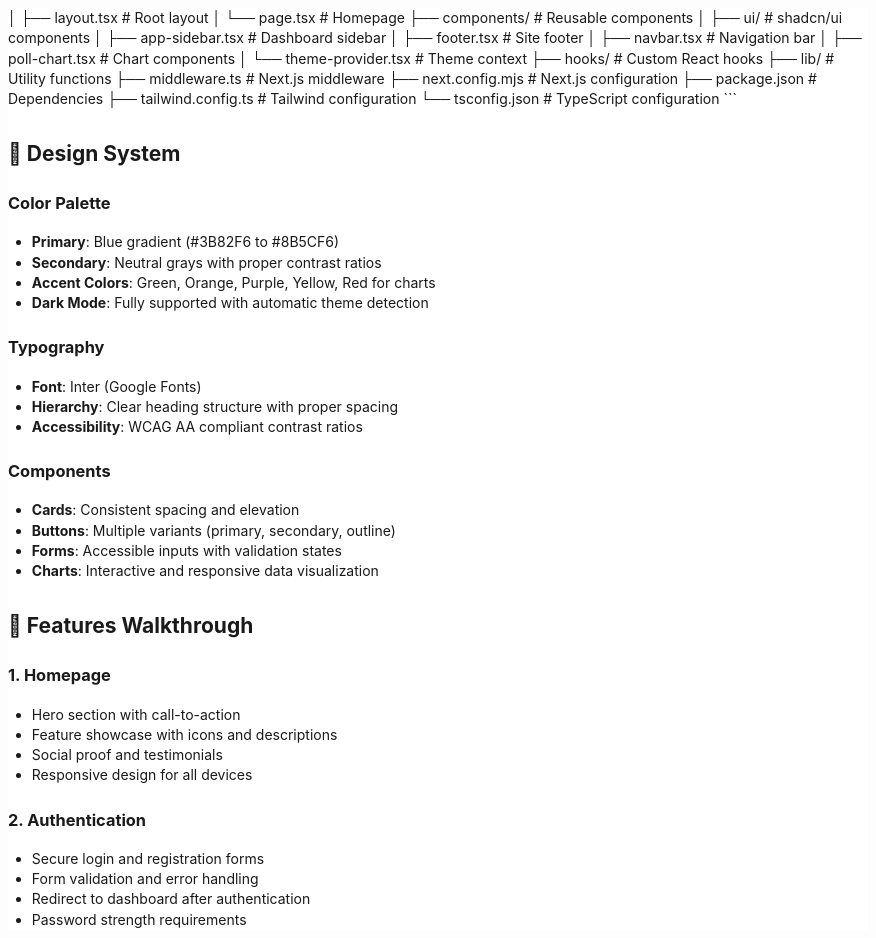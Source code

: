 │   ├── layout.tsx               # Root layout
│   └── page.tsx                 # Homepage
├── components/                   # Reusable components
│   ├── ui/                      # shadcn/ui components
│   ├── app-sidebar.tsx          # Dashboard sidebar
│   ├── footer.tsx               # Site footer
│   ├── navbar.tsx               # Navigation bar
│   ├── poll-chart.tsx           # Chart components
│   └── theme-provider.tsx       # Theme context
├── hooks/                       # Custom React hooks
├── lib/                         # Utility functions
├── middleware.ts                # Next.js middleware
├── next.config.mjs              # Next.js configuration
├── package.json                 # Dependencies
├── tailwind.config.ts           # Tailwind configuration
└── tsconfig.json                # TypeScript configuration
\`\`\`

## 🎨 Design System

### Color Palette
- **Primary**: Blue gradient (#3B82F6 to #8B5CF6)
- **Secondary**: Neutral grays with proper contrast ratios
- **Accent Colors**: Green, Orange, Purple, Yellow, Red for charts
- **Dark Mode**: Fully supported with automatic theme detection

### Typography
- **Font**: Inter (Google Fonts)
- **Hierarchy**: Clear heading structure with proper spacing
- **Accessibility**: WCAG AA compliant contrast ratios

### Components
- **Cards**: Consistent spacing and elevation
- **Buttons**: Multiple variants (primary, secondary, outline)
- **Forms**: Accessible inputs with validation states
- **Charts**: Interactive and responsive data visualization


## 📱 Features Walkthrough

### 1. Homepage
- Hero section with call-to-action
- Feature showcase with icons and descriptions
- Social proof and testimonials
- Responsive design for all devices

### 2. Authentication
- Secure login and registration forms
- Form validation and error handling
- Redirect to dashboard after authentication
- Password strength requirements
